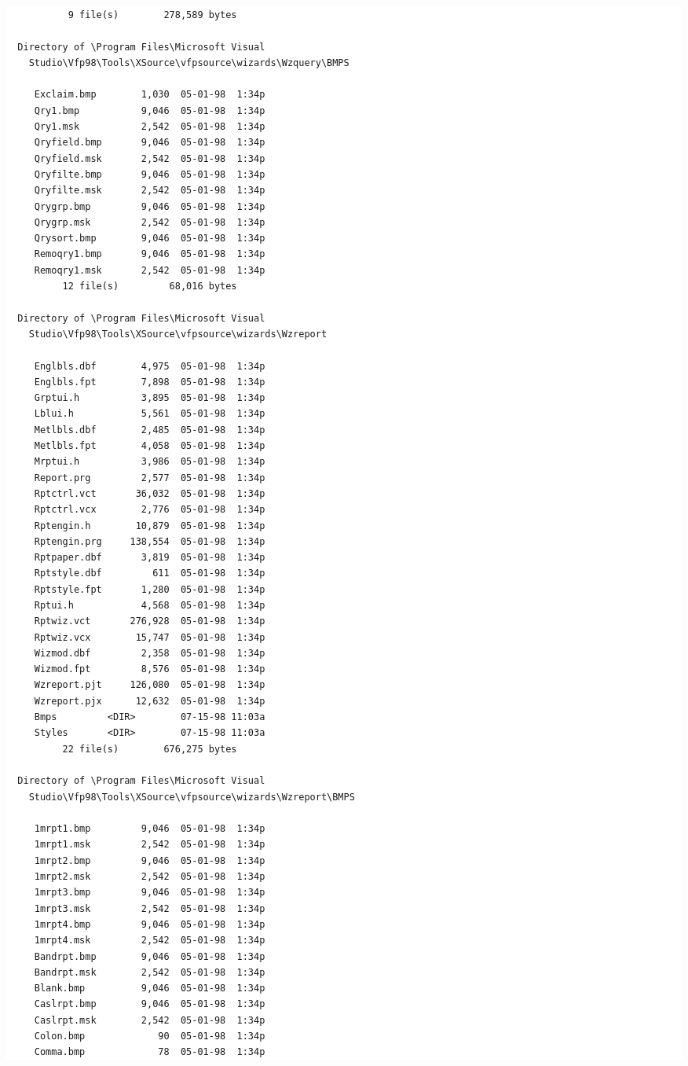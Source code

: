 	           9 file(s)        278,589 bytes
	
	  Directory of \Program Files\Microsoft Visual
	    Studio\Vfp98\Tools\XSource\vfpsource\wizards\Wzquery\BMPS
	
	     Exclaim.bmp        1,030  05-01-98  1:34p
	     Qry1.bmp           9,046  05-01-98  1:34p
	     Qry1.msk           2,542  05-01-98  1:34p
	     Qryfield.bmp       9,046  05-01-98  1:34p
	     Qryfield.msk       2,542  05-01-98  1:34p
	     Qryfilte.bmp       9,046  05-01-98  1:34p
	     Qryfilte.msk       2,542  05-01-98  1:34p
	     Qrygrp.bmp         9,046  05-01-98  1:34p
	     Qrygrp.msk         2,542  05-01-98  1:34p
	     Qrysort.bmp        9,046  05-01-98  1:34p
	     Remoqry1.bmp       9,046  05-01-98  1:34p
	     Remoqry1.msk       2,542  05-01-98  1:34p
	          12 file(s)         68,016 bytes
	
	  Directory of \Program Files\Microsoft Visual
	    Studio\Vfp98\Tools\XSource\vfpsource\wizards\Wzreport
	
	     Englbls.dbf        4,975  05-01-98  1:34p
	     Englbls.fpt        7,898  05-01-98  1:34p
	     Grptui.h           3,895  05-01-98  1:34p
	     Lblui.h            5,561  05-01-98  1:34p
	     Metlbls.dbf        2,485  05-01-98  1:34p
	     Metlbls.fpt        4,058  05-01-98  1:34p
	     Mrptui.h           3,986  05-01-98  1:34p
	     Report.prg         2,577  05-01-98  1:34p
	     Rptctrl.vct       36,032  05-01-98  1:34p
	     Rptctrl.vcx        2,776  05-01-98  1:34p
	     Rptengin.h        10,879  05-01-98  1:34p
	     Rptengin.prg     138,554  05-01-98  1:34p
	     Rptpaper.dbf       3,819  05-01-98  1:34p
	     Rptstyle.dbf         611  05-01-98  1:34p
	     Rptstyle.fpt       1,280  05-01-98  1:34p
	     Rptui.h            4,568  05-01-98  1:34p
	     Rptwiz.vct       276,928  05-01-98  1:34p
	     Rptwiz.vcx        15,747  05-01-98  1:34p
	     Wizmod.dbf         2,358  05-01-98  1:34p
	     Wizmod.fpt         8,576  05-01-98  1:34p
	     Wzreport.pjt     126,080  05-01-98  1:34p
	     Wzreport.pjx      12,632  05-01-98  1:34p
	     Bmps         <DIR>        07-15-98 11:03a
	     Styles       <DIR>        07-15-98 11:03a
	          22 file(s)        676,275 bytes
	
	  Directory of \Program Files\Microsoft Visual
	    Studio\Vfp98\Tools\XSource\vfpsource\wizards\Wzreport\BMPS
	
	     1mrpt1.bmp         9,046  05-01-98  1:34p
	     1mrpt1.msk         2,542  05-01-98  1:34p
	     1mrpt2.bmp         9,046  05-01-98  1:34p
	     1mrpt2.msk         2,542  05-01-98  1:34p
	     1mrpt3.bmp         9,046  05-01-98  1:34p
	     1mrpt3.msk         2,542  05-01-98  1:34p
	     1mrpt4.bmp         9,046  05-01-98  1:34p
	     1mrpt4.msk         2,542  05-01-98  1:34p
	     Bandrpt.bmp        9,046  05-01-98  1:34p
	     Bandrpt.msk        2,542  05-01-98  1:34p
	     Blank.bmp          9,046  05-01-98  1:34p
	     Caslrpt.bmp        9,046  05-01-98  1:34p
	     Caslrpt.msk        2,542  05-01-98  1:34p
	     Colon.bmp             90  05-01-98  1:34p
	     Comma.bmp             78  05-01-98  1:34p